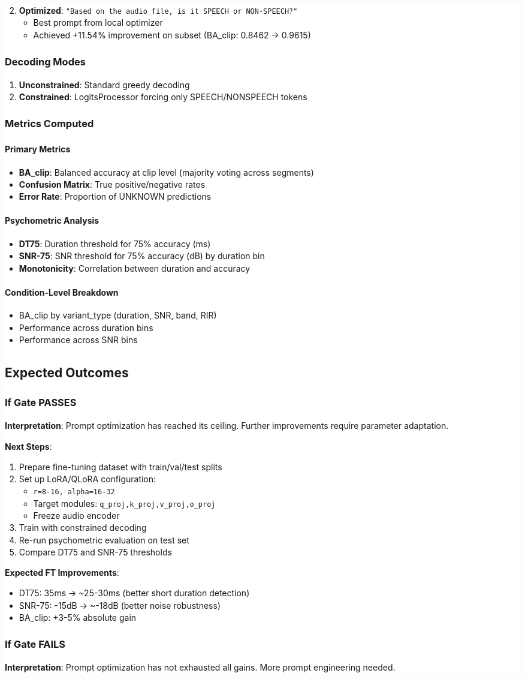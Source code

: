 2. **Optimized**: `"Based on the audio file, is it SPEECH or NON-SPEECH?"`
   - Best prompt from local optimizer
   - Achieved +11.54% improvement on subset (BA_clip: 0.8462 → 0.9615)

### Decoding Modes

1. **Unconstrained**: Standard greedy decoding
2. **Constrained**: LogitsProcessor forcing only SPEECH/NONSPEECH tokens

### Metrics Computed

#### Primary Metrics
- **BA_clip**: Balanced accuracy at clip level (majority voting across segments)
- **Confusion Matrix**: True positive/negative rates
- **Error Rate**: Proportion of UNKNOWN predictions

#### Psychometric Analysis
- **DT75**: Duration threshold for 75% accuracy (ms)
- **SNR-75**: SNR threshold for 75% accuracy (dB) by duration bin
- **Monotonicity**: Correlation between duration and accuracy

#### Condition-Level Breakdown
- BA_clip by variant_type (duration, SNR, band, RIR)
- Performance across duration bins
- Performance across SNR bins

## Expected Outcomes

### If Gate PASSES

**Interpretation**: Prompt optimization has reached its ceiling. Further improvements require parameter adaptation.

**Next Steps**:
1. Prepare fine-tuning dataset with train/val/test splits
2. Set up LoRA/QLoRA configuration:
   - `r=8-16, alpha=16-32`
   - Target modules: `q_proj,k_proj,v_proj,o_proj`
   - Freeze audio encoder
3. Train with constrained decoding
4. Re-run psychometric evaluation on test set
5. Compare DT75 and SNR-75 thresholds

**Expected FT Improvements**:
- DT75: 35ms → ~25-30ms (better short duration detection)
- SNR-75: -15dB → ~-18dB (better noise robustness)
- BA_clip: +3-5% absolute gain

### If Gate FAILS

**Interpretation**: Prompt optimization has not exhausted all gains. More prompt engineering needed.
